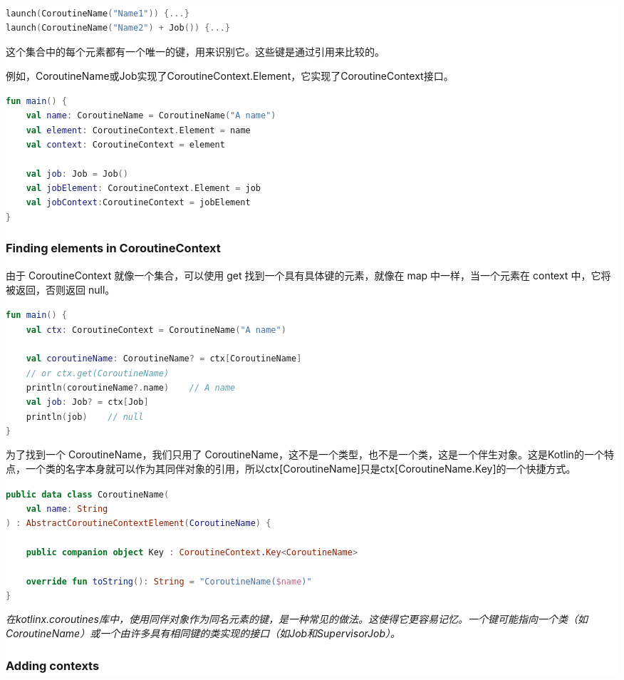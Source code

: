 ```kotlin
launch(CoroutineName("Name1")) {...}
launch(CoroutineName("Name2") + Job()) {...}
```

这个集合中的每个元素都有一个唯一的键，用来识别它。这些键是通过引用来比较的。

例如，CoroutineName或Job实现了CoroutineContext.Element，它实现了CoroutineContext接口。

```kotlin
fun main() {
    val name: CoroutineName = CoroutineName("A name")
    val element: CoroutineContext.Element = name
    val context: CoroutineContext = element
    
    val job: Job = Job()
    val jobElement: CoroutineContext.Element = job
    val jobContext:CoroutineContext = jobElement
}
```

### Finding elements in CoroutineContext

由于 CoroutineContext 就像一个集合，可以使用 get 找到一个具有具体键的元素，就像在 map 中一样，当一个元素在 context 中，它将被返回，否则返回 null。

```kotlin
fun main() {
    val ctx: CoroutineContext = CoroutineName("A name")
    
    val coroutineName: CoroutineName? = ctx[CoroutineName]
    // or ctx.get(CoroutineName)
    println(coroutineName?.name)    // A name
    val job: Job? = ctx[Job]
    println(job)    // null
}
```

为了找到一个 CoroutineName，我们只用了 CoroutineName，这不是一个类型，也不是一个类，这是一个伴生对象。这是Kotlin的一个特点，一个类的名字本身就可以作为其同伴对象的引用，所以ctx[CoroutineName]只是ctx[CoroutineName.Key]的一个快捷方式。

```kotlin
public data class CoroutineName(
    val name: String
) : AbstractCoroutineContextElement(CoroutineName) {

    public companion object Key : CoroutineContext.Key<CoroutineName>

    override fun toString(): String = "CoroutineName($name)"
}
```

*在kotlinx.coroutines库中，使用同伴对象作为同名元素的键，是一种常见的做法。这使得它更容易记忆。一个键可能指向一个类（如CoroutineName）或一个由许多具有相同键的类实现的接口（如Job和SupervisorJob）。*

### Adding contexts
